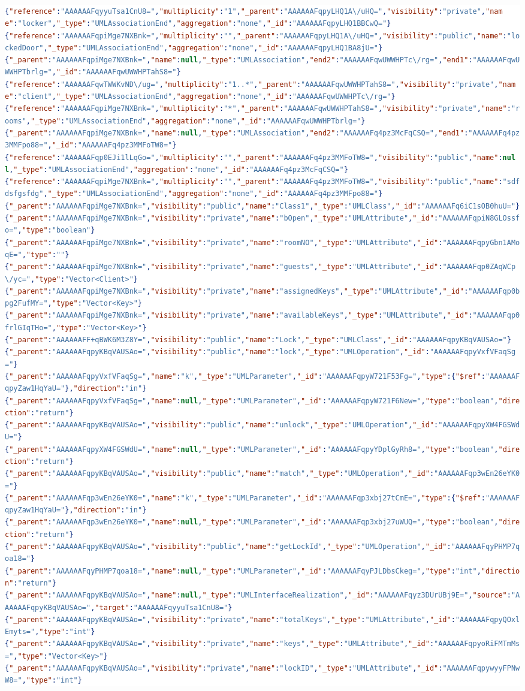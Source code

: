 ```json
{"reference":"AAAAAAFqyyuTsa1CnU8=","multiplicity":"1","_parent":"AAAAAAFqpyLHQ1A\/uHQ=","visibility":"private","name":"locker","_type":"UMLAssociationEnd","aggregation":"none","_id":"AAAAAAFqpyLHQ1BBCwQ="}
{"reference":"AAAAAAFqpiMge7NXBnk=","multiplicity":"","_parent":"AAAAAAFqpyLHQ1A\/uHQ=","visibility":"public","name":"lockedDoor","_type":"UMLAssociationEnd","aggregation":"none","_id":"AAAAAAFqpyLHQ1BA8jU="}
{"_parent":"AAAAAAFqpiMge7NXBnk=","name":null,"_type":"UMLAssociation","end2":"AAAAAAFqwUWWHPTc\/rg=","end1":"AAAAAAFqwUWWHPTbrlg=","_id":"AAAAAAFqwUWWHPTahS8="}
{"reference":"AAAAAAFqwTWWKvND\/ug=","multiplicity":"1..*","_parent":"AAAAAAFqwUWWHPTahS8=","visibility":"private","name":"client","_type":"UMLAssociationEnd","aggregation":"none","_id":"AAAAAAFqwUWWHPTc\/rg="}
{"reference":"AAAAAAFqpiMge7NXBnk=","multiplicity":"*","_parent":"AAAAAAFqwUWWHPTahS8=","visibility":"private","name":"rooms","_type":"UMLAssociationEnd","aggregation":"none","_id":"AAAAAAFqwUWWHPTbrlg="}
{"_parent":"AAAAAAFqpiMge7NXBnk=","name":null,"_type":"UMLAssociation","end2":"AAAAAAFq4pz3McFqCSQ=","end1":"AAAAAAFq4pz3MMFpo88=","_id":"AAAAAAFq4pz3MMFoTW8="}
{"reference":"AAAAAAFqp0EJi1lLqGo=","multiplicity":"","_parent":"AAAAAAFq4pz3MMFoTW8=","visibility":"public","name":null,"_type":"UMLAssociationEnd","aggregation":"none","_id":"AAAAAAFq4pz3McFqCSQ="}
{"reference":"AAAAAAFqpiMge7NXBnk=","multiplicity":"","_parent":"AAAAAAFq4pz3MMFoTW8=","visibility":"public","name":"sdfdsfgsfdg","_type":"UMLAssociationEnd","aggregation":"none","_id":"AAAAAAFq4pz3MMFpo88="}
{"_parent":"AAAAAAFqpiMge7NXBnk=","visibility":"public","name":"Class1","_type":"UMLClass","_id":"AAAAAAFq6iC1sOB0huU="}
{"_parent":"AAAAAAFqpiMge7NXBnk=","visibility":"private","name":"bOpen","_type":"UMLAttribute","_id":"AAAAAAFqpiN8GLOssfo=","type":"boolean"}
{"_parent":"AAAAAAFqpiMge7NXBnk=","visibility":"private","name":"roomNO","_type":"UMLAttribute","_id":"AAAAAAFqpyGbn1AMoqE=","type":""}
{"_parent":"AAAAAAFqpiMge7NXBnk=","visibility":"private","name":"guests","_type":"UMLAttribute","_id":"AAAAAAFqp0ZAqWCp\/yc=","type":"Vector<Client>"}
{"_parent":"AAAAAAFqpiMge7NXBnk=","visibility":"private","name":"assignedKeys","_type":"UMLAttribute","_id":"AAAAAAFqp0bpg2FufMY=","type":"Vector<Key>"}
{"_parent":"AAAAAAFqpiMge7NXBnk=","visibility":"private","name":"availableKeys","_type":"UMLAttribute","_id":"AAAAAAFqp0frlGIqTHo=","type":"Vector<Key>"}
{"_parent":"AAAAAAFF+qBWK6M3Z8Y=","visibility":"public","name":"Lock","_type":"UMLClass","_id":"AAAAAAFqpyKBqVAUSAo="}
{"_parent":"AAAAAAFqpyKBqVAUSAo=","visibility":"public","name":"lock","_type":"UMLOperation","_id":"AAAAAAFqpyVxfVFaqSg="}
{"_parent":"AAAAAAFqpyVxfVFaqSg=","name":"k","_type":"UMLParameter","_id":"AAAAAAFqpyW721F53Fg=","type":{"$ref":"AAAAAAFqpyZaw1HqYaU="},"direction":"in"}
{"_parent":"AAAAAAFqpyVxfVFaqSg=","name":null,"_type":"UMLParameter","_id":"AAAAAAFqpyW721F6New=","type":"boolean","direction":"return"}
{"_parent":"AAAAAAFqpyKBqVAUSAo=","visibility":"public","name":"unlock","_type":"UMLOperation","_id":"AAAAAAFqpyXW4FGSWdU="}
{"_parent":"AAAAAAFqpyXW4FGSWdU=","name":null,"_type":"UMLParameter","_id":"AAAAAAFqpyYDplGyRh8=","type":"boolean","direction":"return"}
{"_parent":"AAAAAAFqpyKBqVAUSAo=","visibility":"public","name":"match","_type":"UMLOperation","_id":"AAAAAAFqp3wEn26eYK0="}
{"_parent":"AAAAAAFqp3wEn26eYK0=","name":"k","_type":"UMLParameter","_id":"AAAAAAFqp3xbj27tCmE=","type":{"$ref":"AAAAAAFqpyZaw1HqYaU="},"direction":"in"}
{"_parent":"AAAAAAFqp3wEn26eYK0=","name":null,"_type":"UMLParameter","_id":"AAAAAAFqp3xbj27uWUQ=","type":"boolean","direction":"return"}
{"_parent":"AAAAAAFqpyKBqVAUSAo=","visibility":"public","name":"getLockId","_type":"UMLOperation","_id":"AAAAAAFqyPHMP7qoa18="}
{"_parent":"AAAAAAFqyPHMP7qoa18=","name":null,"_type":"UMLParameter","_id":"AAAAAAFqyPJLDbsCkeg=","type":"int","direction":"return"}
{"_parent":"AAAAAAFqpyKBqVAUSAo=","name":null,"_type":"UMLInterfaceRealization","_id":"AAAAAAFqyz3DUrUBj9E=","source":"AAAAAAFqpyKBqVAUSAo=","target":"AAAAAAFqyyuTsa1CnU8="}
{"_parent":"AAAAAAFqpyKBqVAUSAo=","visibility":"private","name":"totalKeys","_type":"UMLAttribute","_id":"AAAAAAFqpyQOxlEmyts=","type":"int"}
{"_parent":"AAAAAAFqpyKBqVAUSAo=","visibility":"private","name":"keys","_type":"UMLAttribute","_id":"AAAAAAFqpyoRiFMTmMs=","type":"Vector<Key>"}
{"_parent":"AAAAAAFqpyKBqVAUSAo=","visibility":"private","name":"lockID","_type":"UMLAttribute","_id":"AAAAAAFqpywyyFPNwW8=","type":"int"}
```